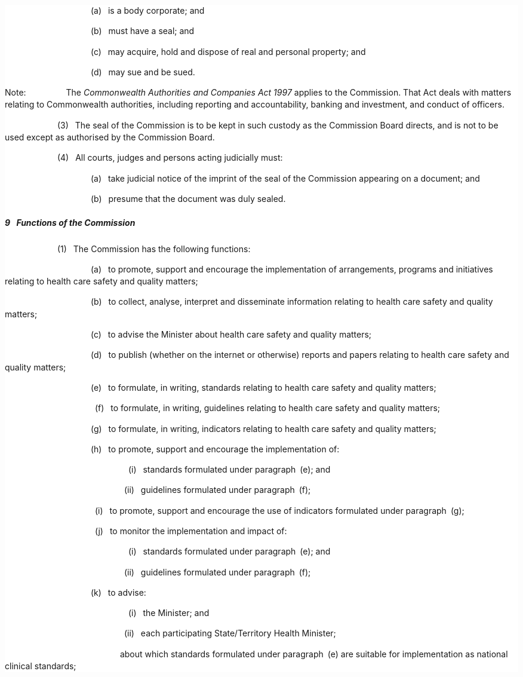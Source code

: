                      (a)  is a body corporate; and

                     (b)  must have a seal; and

                     (c)  may acquire, hold and dispose of real and personal property; and

                     (d)  may sue and be sued.

Note:          The _Commonwealth Authorities and Companies Act 1997_ applies to the Commission. That Act deals with matters relating to Commonwealth authorities, including reporting and accountability, banking and investment, and conduct of officers.

             (3)  The seal of the Commission is to be kept in such custody as the Commission Board directs, and is not to be used except as authorised by the Commission Board.

             (4)  All courts, judges and persons acting judicially must:

                     (a)  take judicial notice of the imprint of the seal of the Commission appearing on a document; and

                     (b)  presume that the document was duly sealed.

##### <a id="9"></a>9  Functions of the Commission

             (1)  The Commission has the following functions:

                     (a)  to promote, support and encourage the implementation of arrangements, programs and initiatives relating to health care safety and quality matters;

                     (b)  to collect, analyse, interpret and disseminate information relating to health care safety and quality matters;

                     (c)  to advise the Minister about health care safety and quality matters;

                     (d)  to publish (whether on the internet or otherwise) reports and papers relating to health care safety and quality matters;

                     (e)  to formulate, in writing, standards relating to health care safety and quality matters;

                      (f)  to formulate, in writing, guidelines relating to health care safety and quality matters;

                     (g)  to formulate, in writing, indicators relating to health care safety and quality matters;

                     (h)  to promote, support and encourage the implementation of:

                              (i)  standards formulated under paragraph (e); and

                             (ii)  guidelines formulated under paragraph (f);

                      (i)  to promote, support and encourage the use of indicators formulated under paragraph (g);

                      (j)  to monitor the implementation and impact of:

                              (i)  standards formulated under paragraph (e); and

                             (ii)  guidelines formulated under paragraph (f);

                     (k)  to advise:

                              (i)  the Minister; and

                             (ii)  each participating State/Territory Health Minister;

                            about which standards formulated under paragraph (e) are suitable for implementation as national clinical standards;
